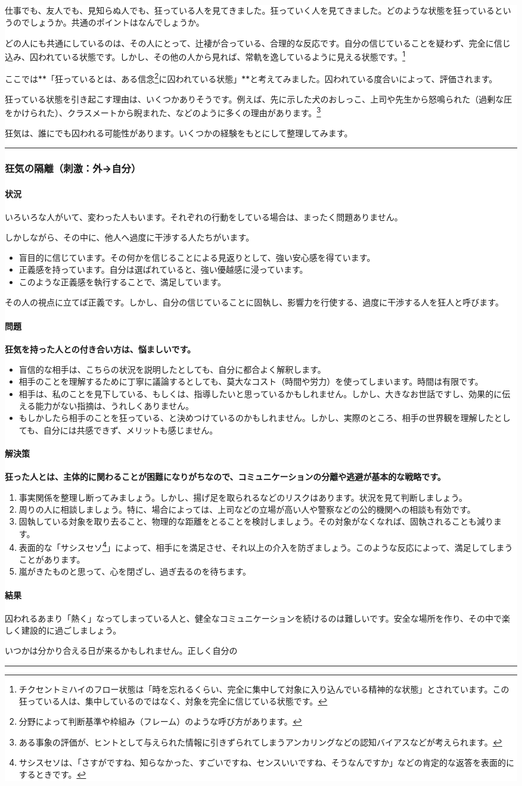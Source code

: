 仕事でも、友人でも、見知らぬ人でも、狂っている人を見てきました。狂っていく人を見てきました。どのような状態を狂っているというのでしょうか。共通のポイントはなんでしょうか。

どの人にも共通にしているのは、その人にとって、辻褄が合っている、合理的な反応です。自分の信じていることを疑わず、完全に信じ込み、囚われている状態です。しかし、その他の人から見れば、常軌を逸しているように見える状態です。[^Mihaly_flow]

[^Mihaly_flow]: チクセントミハイのフロー状態は「時を忘れるくらい、完全に集中して対象に入り込んでいる精神的な状態」とされています。この狂っている人は、集中しているのではなく、対象を完全に信じている状態です。

ここでは**「狂っているとは、ある信念[^belief]に囚われている状態」**と考えてみました。囚われている度合いによって、評価されます。

[^belief]:分野によって判断基準や枠組み（フレーム）のような呼び方があります。

狂っている状態を引き起こす理由は、いくつかありそうです。例えば、先に示した犬のおしっこ、上司や先生から怒鳴られた（過剰な圧をかけられた）、クラスメートから睨まれた、などのように多くの理由があります。[^bias]

[^bias]: ある事象の評価が、ヒントとして与えられた情報に引きずられてしまうアンカリングなどの認知バイアスなどが考えられます。

狂気は、誰にでも囚われる可能性があります。いくつかの経験をもとにして整理してみます。

---

### 狂気の隔離（刺激：外→自分）

#### 状況

いろいろな人がいて、変わった人もいます。それぞれの行動をしている場合は、まったく問題ありません。

しかしながら、その中に、他人へ過度に干渉する人たちがいます。

- 盲目的に信じています。その何かを信じることによる見返りとして、強い安心感を得ています。
- 正義感を持っています。自分は選ばれていると、強い優越感に浸っています。
- このような正義感を執行することで、満足しています。

その人の視点に立てば正義です。しかし、自分の信じていることに固執し、影響力を行使する、過度に干渉する人を狂人と呼びます。

#### 問題

**狂気を持った人との付き合い方は、悩ましいです。**

- 盲信的な相手は、こちらの状況を説明したとしても、自分に都合よく解釈します。
- 相手のことを理解するために丁寧に議論するとしても、莫大なコスト（時間や労力）を使ってしまいます。時間は有限です。
- 相手は、私のことを見下している、もしくは、指導したいと思っているかもしれません。しかし、大きなお世話ですし、効果的に伝える能力がない指摘は、うれしくありません。
- もしかしたら相手のことを狂っている、と決めつけているのかもしれません。しかし、実際のところ、相手の世界観を理解したとしても、自分には共感できず、メリットも感じません。

#### 解決策

**狂った人とは、主体的に関わることが困難になりがちなので、コミュニケーションの分離や逃避が基本的な戦略です。**

1. 事実関係を整理し断ってみましょう。しかし、揚げ足を取られるなどのリスクはあります。状況を見て判断しましょう。
2. 周りの人に相談しましょう。特に、場合によっては、上司などの立場が高い人や警察などの公的機関への相談も有効です。
3. 固執している対象を取り去ること、物理的な距離をとることを検討しましょう。その対象がなくなれば、固執されることも減ります。
4. 表面的な「サシスセソ[^sasisuseso]」によって、相手にを満足させ、それ以上の介入を防ぎましょう。このような反応によって、満足してしまうことがあります。
5. 嵐がきたものと思って、心を閉ざし、過ぎ去るのを待ちます。

[^sasisuseso]: サシスセソは、「さすがですね、知らなかった、すごいですね、センスいいですね、そうなんですか」などの肯定的な返答を表面的にするときです。

#### 結果

囚われるあまり「熱く」なってしまっている人と、健全なコミュニケーションを続けるのは難しいです。安全な場所を作り、その中で楽しく建設的に過ごしましょう。

いつかは分かり合える日が来るかもしれません。正しく自分の

---
